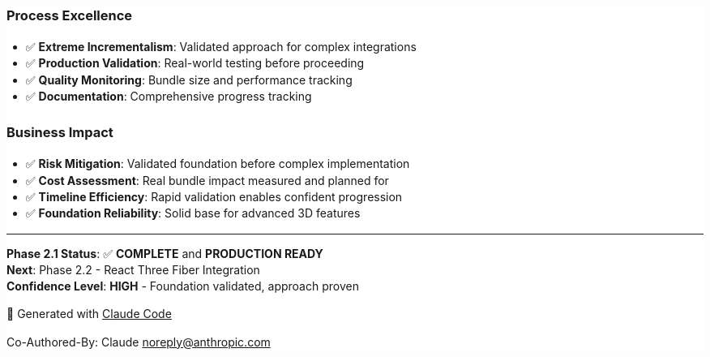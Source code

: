 ### **Process Excellence**  
- ✅ **Extreme Incrementalism**: Validated approach for complex integrations
- ✅ **Production Validation**: Real-world testing before proceeding
- ✅ **Quality Monitoring**: Bundle size and performance tracking
- ✅ **Documentation**: Comprehensive progress tracking

### **Business Impact**
- ✅ **Risk Mitigation**: Validated foundation before complex implementation
- ✅ **Cost Assessment**: Real bundle impact measured and planned for
- ✅ **Timeline Efficiency**: Rapid validation enables confident progression
- ✅ **Foundation Reliability**: Solid base for advanced 3D features

---

**Phase 2.1 Status**: ✅ **COMPLETE** and **PRODUCTION READY**  
**Next**: Phase 2.2 - React Three Fiber Integration  
**Confidence Level**: **HIGH** - Foundation validated, approach proven

🤖 Generated with [Claude Code](https://claude.ai/code)

Co-Authored-By: Claude <noreply@anthropic.com>
